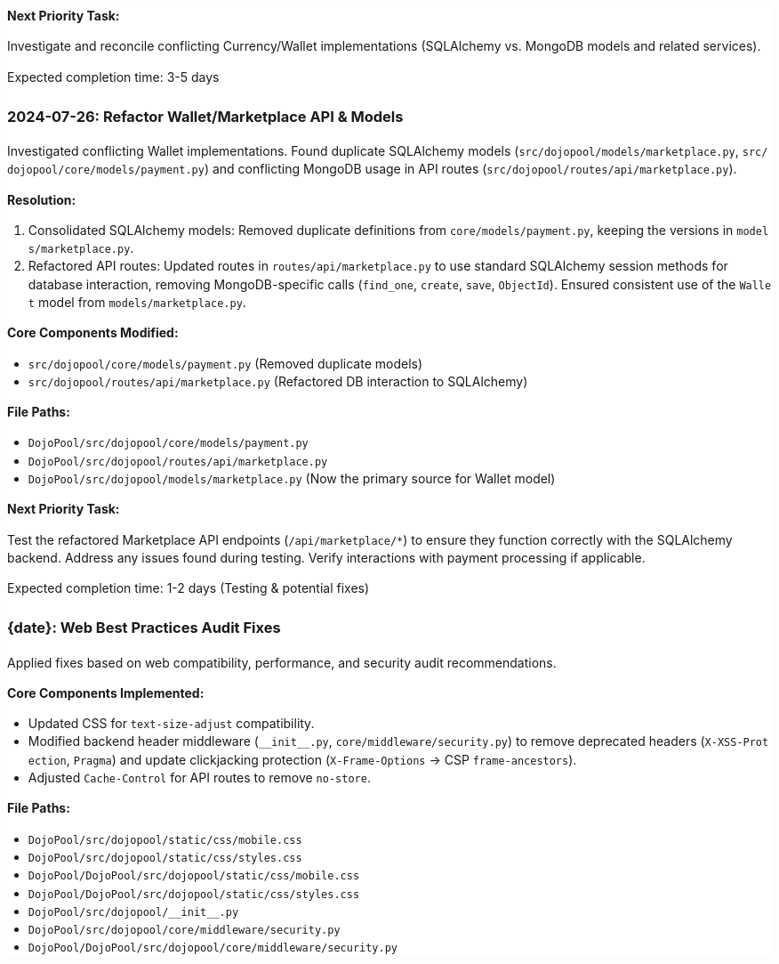**Next Priority Task:**

Investigate and reconcile conflicting Currency/Wallet implementations (SQLAlchemy vs. MongoDB models and related services).

Expected completion time: 3-5 days

### 2024-07-26: Refactor Wallet/Marketplace API & Models

Investigated conflicting Wallet implementations. Found duplicate SQLAlchemy models (`src/dojopool/models/marketplace.py`, `src/dojopool/core/models/payment.py`) and conflicting MongoDB usage in API routes (`src/dojopool/routes/api/marketplace.py`).

**Resolution:**

1.  Consolidated SQLAlchemy models: Removed duplicate definitions from `core/models/payment.py`, keeping the versions in `models/marketplace.py`.
2.  Refactored API routes: Updated routes in `routes/api/marketplace.py` to use standard SQLAlchemy session methods for database interaction, removing MongoDB-specific calls (`find_one`, `create`, `save`, `ObjectId`). Ensured consistent use of the `Wallet` model from `models/marketplace.py`.

**Core Components Modified:**

*   `src/dojopool/core/models/payment.py` (Removed duplicate models)
*   `src/dojopool/routes/api/marketplace.py` (Refactored DB interaction to SQLAlchemy)

**File Paths:**

*   `DojoPool/src/dojopool/core/models/payment.py`
*   `DojoPool/src/dojopool/routes/api/marketplace.py`
*   `DojoPool/src/dojopool/models/marketplace.py` (Now the primary source for Wallet model)

**Next Priority Task:**

Test the refactored Marketplace API endpoints (`/api/marketplace/*`) to ensure they function correctly with the SQLAlchemy backend. Address any issues found during testing. Verify interactions with payment processing if applicable.

Expected completion time: 1-2 days (Testing & potential fixes)

### {date}: Web Best Practices Audit Fixes

Applied fixes based on web compatibility, performance, and security audit recommendations.

**Core Components Implemented:**
- Updated CSS for `text-size-adjust` compatibility.
- Modified backend header middleware (`__init__.py`, `core/middleware/security.py`) to remove deprecated headers (`X-XSS-Protection`, `Pragma`) and update clickjacking protection (`X-Frame-Options` -> CSP `frame-ancestors`).
- Adjusted `Cache-Control` for API routes to remove `no-store`.

**File Paths:**
- `DojoPool/src/dojopool/static/css/mobile.css`
- `DojoPool/src/dojopool/static/css/styles.css`
- `DojoPool/DojoPool/src/dojopool/static/css/mobile.css`
- `DojoPool/DojoPool/src/dojopool/static/css/styles.css`
- `DojoPool/src/dojopool/__init__.py`
- `DojoPool/src/dojopool/core/middleware/security.py`
- `DojoPool/DojoPool/src/dojopool/core/middleware/security.py`
